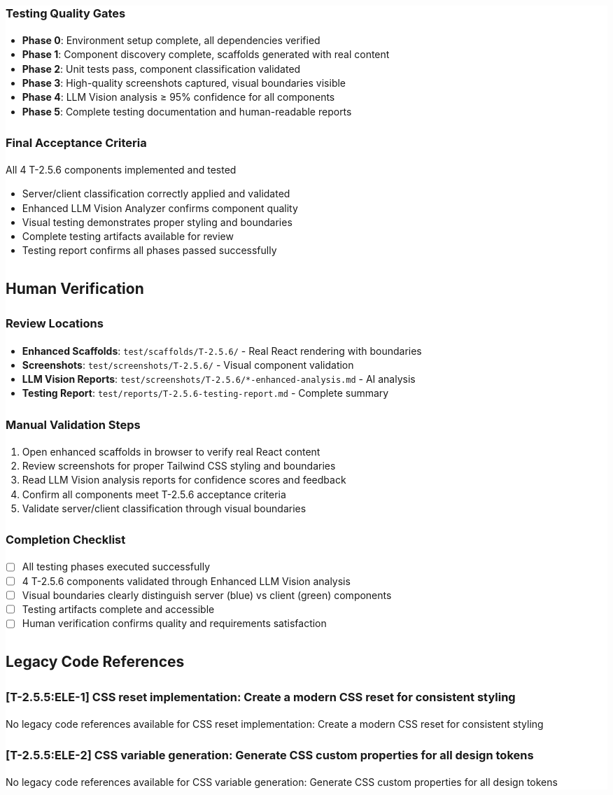 ### Testing Quality Gates
- **Phase 0**: Environment setup complete, all dependencies verified
- **Phase 1**: Component discovery complete, scaffolds generated with real content
- **Phase 2**: Unit tests pass, component classification validated
- **Phase 3**: High-quality screenshots captured, visual boundaries visible
- **Phase 4**: LLM Vision analysis ≥ 95% confidence for all components
- **Phase 5**: Complete testing documentation and human-readable reports

### Final Acceptance Criteria
All 4 T-2.5.6 components implemented and tested
- Server/client classification correctly applied and validated
- Enhanced LLM Vision Analyzer confirms component quality
- Visual testing demonstrates proper styling and boundaries
- Complete testing artifacts available for review
- Testing report confirms all phases passed successfully

## Human Verification

### Review Locations
- **Enhanced Scaffolds**: `test/scaffolds/T-2.5.6/` - Real React rendering with boundaries
- **Screenshots**: `test/screenshots/T-2.5.6/` - Visual component validation
- **LLM Vision Reports**: `test/screenshots/T-2.5.6/*-enhanced-analysis.md` - AI analysis
- **Testing Report**: `test/reports/T-2.5.6-testing-report.md` - Complete summary

### Manual Validation Steps
1. Open enhanced scaffolds in browser to verify real React content
2. Review screenshots for proper Tailwind CSS styling and boundaries
3. Read LLM Vision analysis reports for confidence scores and feedback
4. Confirm all components meet T-2.5.6 acceptance criteria
5. Validate server/client classification through visual boundaries

### Completion Checklist
- [ ] All testing phases executed successfully
- [ ] 4 T-2.5.6 components validated through Enhanced LLM Vision analysis
- [ ] Visual boundaries clearly distinguish server (blue) vs client (green) components
- [ ] Testing artifacts complete and accessible
- [ ] Human verification confirms quality and requirements satisfaction

## Legacy Code References

### [T-2.5.5:ELE-1] CSS reset implementation: Create a modern CSS reset for consistent styling
No legacy code references available for CSS reset implementation: Create a modern CSS reset for consistent styling

### [T-2.5.5:ELE-2] CSS variable generation: Generate CSS custom properties for all design tokens
No legacy code references available for CSS variable generation: Generate CSS custom properties for all design tokens

